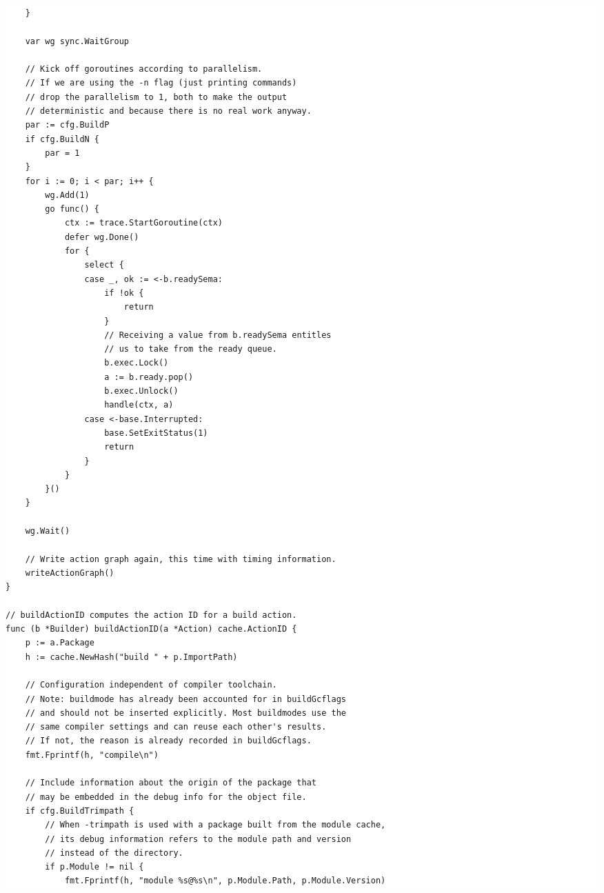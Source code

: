 ```
	}

	var wg sync.WaitGroup

	// Kick off goroutines according to parallelism.
	// If we are using the -n flag (just printing commands)
	// drop the parallelism to 1, both to make the output
	// deterministic and because there is no real work anyway.
	par := cfg.BuildP
	if cfg.BuildN {
		par = 1
	}
	for i := 0; i < par; i++ {
		wg.Add(1)
		go func() {
			ctx := trace.StartGoroutine(ctx)
			defer wg.Done()
			for {
				select {
				case _, ok := <-b.readySema:
					if !ok {
						return
					}
					// Receiving a value from b.readySema entitles
					// us to take from the ready queue.
					b.exec.Lock()
					a := b.ready.pop()
					b.exec.Unlock()
					handle(ctx, a)
				case <-base.Interrupted:
					base.SetExitStatus(1)
					return
				}
			}
		}()
	}

	wg.Wait()

	// Write action graph again, this time with timing information.
	writeActionGraph()
}

// buildActionID computes the action ID for a build action.
func (b *Builder) buildActionID(a *Action) cache.ActionID {
	p := a.Package
	h := cache.NewHash("build " + p.ImportPath)

	// Configuration independent of compiler toolchain.
	// Note: buildmode has already been accounted for in buildGcflags
	// and should not be inserted explicitly. Most buildmodes use the
	// same compiler settings and can reuse each other's results.
	// If not, the reason is already recorded in buildGcflags.
	fmt.Fprintf(h, "compile\n")

	// Include information about the origin of the package that
	// may be embedded in the debug info for the object file.
	if cfg.BuildTrimpath {
		// When -trimpath is used with a package built from the module cache,
		// its debug information refers to the module path and version
		// instead of the directory.
		if p.Module != nil {
			fmt.Fprintf(h, "module %s@%s\n", p.Module.Path, p.Module.Version)
```